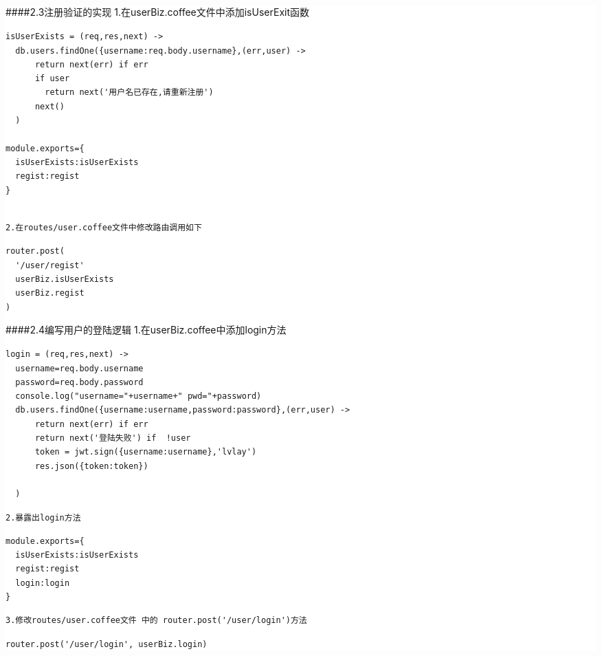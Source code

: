 ```

```
####2.3注册验证的实现
    1.在userBiz.coffee文件中添加isUserExit函数
```
isUserExists = (req,res,next) ->
  db.users.findOne({username:req.body.username},(err,user) ->
      return next(err) if err
      if user
        return next('用户名已存在,请重新注册')
      next()
  )
  
module.exports={
  isUserExists:isUserExists
  regist:regist
}


```
    2.在routes/user.coffee文件中修改路由调用如下
```
router.post(
  '/user/regist'
  userBiz.isUserExists
  userBiz.regist
)
```
####2.4编写用户的登陆逻辑
    1.在userBiz.coffee中添加login方法
```
login = (req,res,next) ->
  username=req.body.username
  password=req.body.password
  console.log("username="+username+" pwd="+password)
  db.users.findOne({username:username,password:password},(err,user) ->
      return next(err) if err
      return next('登陆失败') if  !user
      token = jwt.sign({username:username},'lvlay')
      res.json({token:token})

  )
```
    2.暴露出login方法
```
module.exports={
  isUserExists:isUserExists
  regist:regist
  login:login
}

```
    3.修改routes/user.coffee文件 中的 router.post('/user/login')方法 
```
router.post('/user/login', userBiz.login)

```
